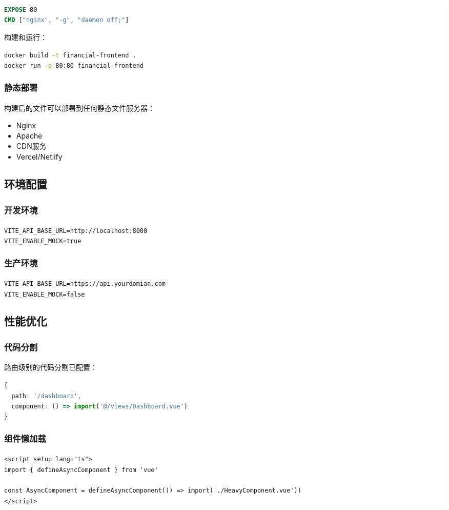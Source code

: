 ```dockerfile
EXPOSE 80
CMD ["nginx", "-g", "daemon off;"]
```

构建和运行：
```bash
docker build -t financial-frontend .
docker run -p 80:80 financial-frontend
```

### 静态部署
构建后的文件可以部署到任何静态文件服务器：
- Nginx
- Apache
- CDN服务
- Vercel/Netlify

## 环境配置

### 开发环境
```env
VITE_API_BASE_URL=http://localhost:8000
VITE_ENABLE_MOCK=true
```

### 生产环境
```env
VITE_API_BASE_URL=https://api.yourdomian.com
VITE_ENABLE_MOCK=false
```

## 性能优化

### 代码分割
路由级别的代码分割已配置：
```typescript
{
  path: '/dashboard',
  component: () => import('@/views/Dashboard.vue')
}
```

### 组件懒加载
```vue
<script setup lang="ts">
import { defineAsyncComponent } from 'vue'

const AsyncComponent = defineAsyncComponent(() => import('./HeavyComponent.vue'))
</script>
```
